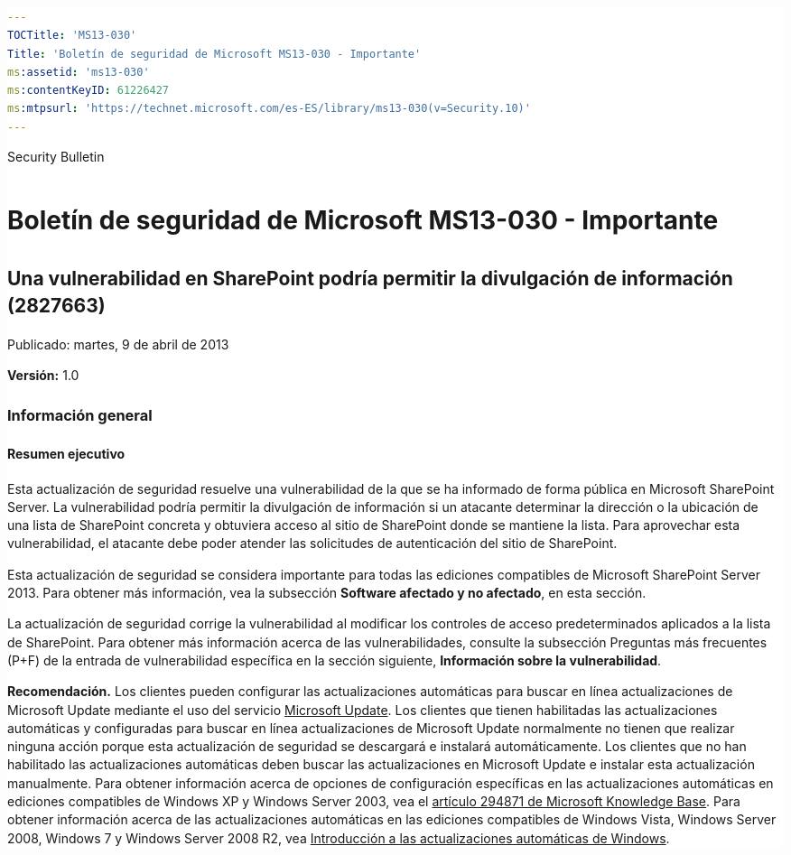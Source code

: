 ```yaml
---
TOCTitle: 'MS13-030'
Title: 'Boletín de seguridad de Microsoft MS13-030 - Importante'
ms:assetid: 'ms13-030'
ms:contentKeyID: 61226427
ms:mtpsurl: 'https://technet.microsoft.com/es-ES/library/ms13-030(v=Security.10)'
---
```


Security Bulletin

Boletín de seguridad de Microsoft MS13-030 - Importante
=======================================================

Una vulnerabilidad en SharePoint podría permitir la divulgación de información (2827663)
----------------------------------------------------------------------------------------

Publicado: martes, 9 de abril de 2013

**Versión:** 1.0

### Información general

#### Resumen ejecutivo

Esta actualización de seguridad resuelve una vulnerabilidad de la que se ha informado de forma pública en Microsoft SharePoint Server. La vulnerabilidad podría permitir la divulgación de información si un atacante determinar la dirección o la ubicación de una lista de SharePoint concreta y obtuviera acceso al sitio de SharePoint donde se mantiene la lista. Para aprovechar esta vulnerabilidad, el atacante debe poder atender las solicitudes de autenticación del sitio de SharePoint.

Esta actualización de seguridad se considera importante para todas las ediciones compatibles de Microsoft SharePoint Server 2013. Para obtener más información, vea la subsección **Software afectado y no afectado**, en esta sección.

La actualización de seguridad corrige la vulnerabilidad al modificar los controles de acceso predeterminados aplicados a la lista de SharePoint. Para obtener más información acerca de las vulnerabilidades, consulte la subsección Preguntas más frecuentes (P+F) de la entrada de vulnerabilidad específica en la sección siguiente, **Información sobre la vulnerabilidad**.

**Recomendación.** Los clientes pueden configurar las actualizaciones automáticas para buscar en línea actualizaciones de Microsoft Update mediante el uso del servicio [Microsoft Update](http://go.microsoft.com/fwlink/?linkid=40747). Los clientes que tienen habilitadas las actualizaciones automáticas y configuradas para buscar en línea actualizaciones de Microsoft Update normalmente no tienen que realizar ninguna acción porque esta actualización de seguridad se descargará e instalará automáticamente. Los clientes que no han habilitado las actualizaciones automáticas deben buscar las actualizaciones en Microsoft Update e instalar esta actualización manualmente. Para obtener información acerca de opciones de configuración específicas en las actualizaciones automáticas en ediciones compatibles de Windows XP y Windows Server 2003, vea el [artículo 294871 de Microsoft Knowledge Base](http://support.microsoft.com/kb/294871). Para obtener información acerca de las actualizaciones automáticas en las ediciones compatibles de Windows Vista, Windows Server 2008, Windows 7 y Windows Server 2008 R2, vea [Introducción a las actualizaciones automáticas de Windows](http://windows.microsoft.com/en-us/windows-vista/understanding-windows-automatic-updating).

